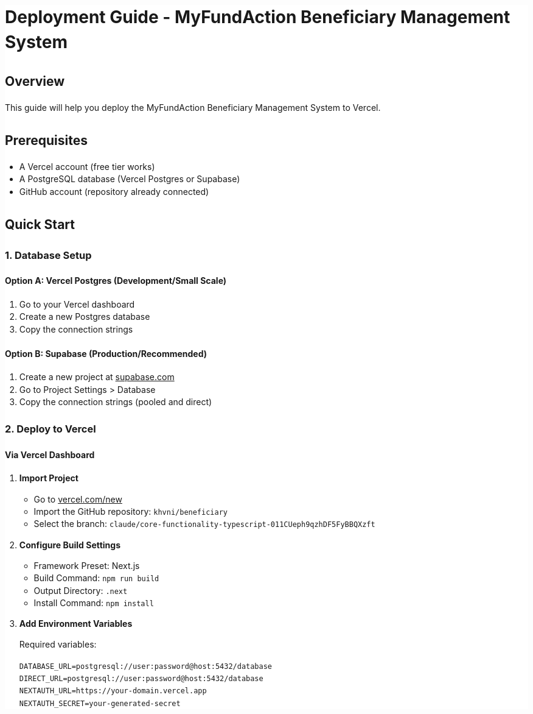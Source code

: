 # Deployment Guide - MyFundAction Beneficiary Management System

## Overview

This guide will help you deploy the MyFundAction Beneficiary Management System to Vercel.

## Prerequisites

- A Vercel account (free tier works)
- A PostgreSQL database (Vercel Postgres or Supabase)
- GitHub account (repository already connected)

## Quick Start

### 1. Database Setup

#### Option A: Vercel Postgres (Development/Small Scale)

1. Go to your Vercel dashboard
2. Create a new Postgres database
3. Copy the connection strings

#### Option B: Supabase (Production/Recommended)

1. Create a new project at [supabase.com](https://supabase.com)
2. Go to Project Settings > Database
3. Copy the connection strings (pooled and direct)

### 2. Deploy to Vercel

#### Via Vercel Dashboard

1. **Import Project**
   - Go to [vercel.com/new](https://vercel.com/new)
   - Import the GitHub repository: `khvni/beneficiary`
   - Select the branch: `claude/core-functionality-typescript-011CUeph9qzhDF5FyBBQXzft`

2. **Configure Build Settings**
   - Framework Preset: Next.js
   - Build Command: `npm run build`
   - Output Directory: `.next`
   - Install Command: `npm install`

3. **Add Environment Variables**

   Required variables:
   ```
   DATABASE_URL=postgresql://user:password@host:5432/database
   DIRECT_URL=postgresql://user:password@host:5432/database
   NEXTAUTH_URL=https://your-domain.vercel.app
   NEXTAUTH_SECRET=your-generated-secret
   ```
